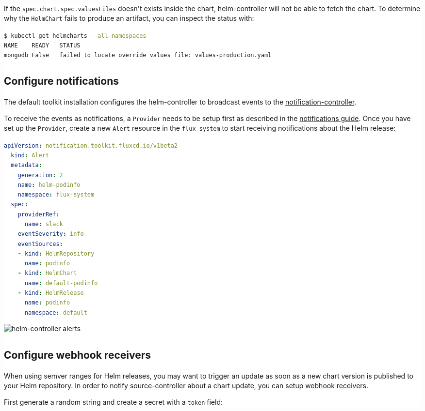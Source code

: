 If the `spec.chart.spec.valuesFiles` doesn't exists inside the chart, helm-controller will not be able to
fetch the chart. To determine why the `HelmChart` fails to produce an artifact, you can inspect the status with:

```sh
$ kubectl get helmcharts --all-namespaces
NAME    READY   STATUS
mongodb False   failed to locate override values file: values-production.yaml
```

## Configure notifications

The default toolkit installation configures the helm-controller to
broadcast events to the [notification-controller](../components/notification/_index.md).

To receive the events as notifications, a `Provider` needs to be setup
first as described in the [notifications guide](notifications.md#define-a-provider).
Once you have set up the `Provider`, create a new `Alert` resource in
the `flux-system` to start receiving notifications about the Helm
release:

```yaml
apiVersion: notification.toolkit.fluxcd.io/v1beta2
  kind: Alert
  metadata:
    generation: 2
    name: helm-podinfo
    namespace: flux-system
  spec:
    providerRef:
      name: slack
    eventSeverity: info
    eventSources:
    - kind: HelmRepository
      name: podinfo
    - kind: HelmChart
      name: default-podinfo
    - kind: HelmRelease
      name: podinfo
      namespace: default
```

![helm-controller alerts](/img/helm-controller-alerts.png)

## Configure webhook receivers

When using semver ranges for Helm releases, you may want to trigger an update
as soon as a new chart version is published to your Helm repository.
In order to notify source-controller about a chart update,
you can [setup webhook receivers](webhook-receivers.md).

First generate a random string and create a secret with a `token` field:
